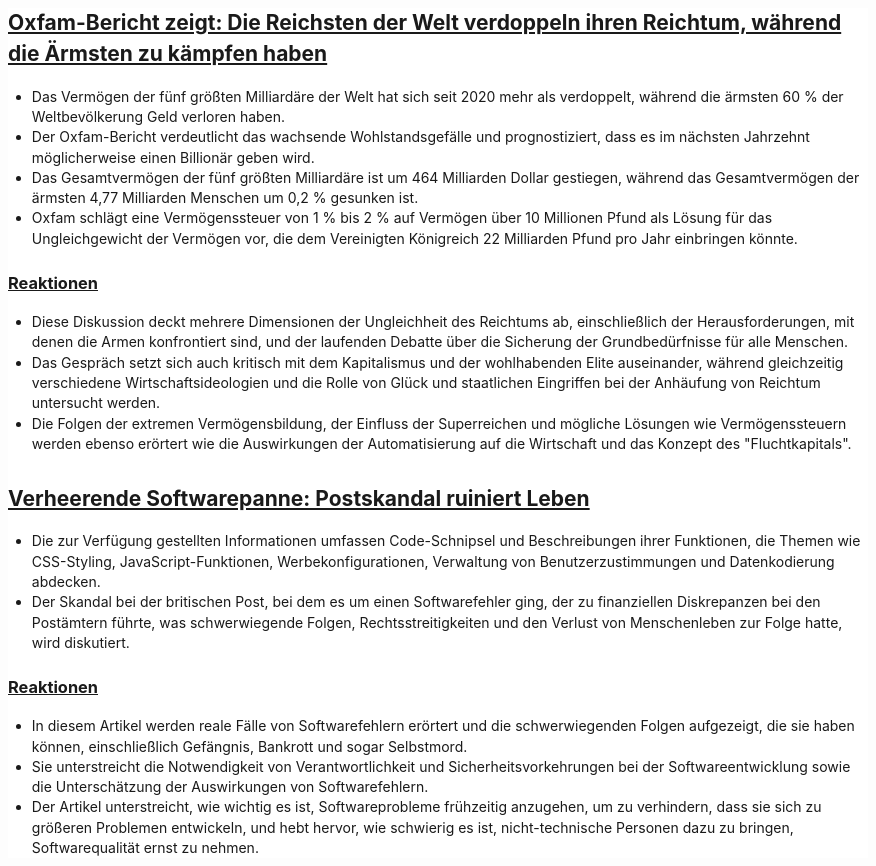 ## [Oxfam-Bericht zeigt: Die Reichsten der Welt verdoppeln ihren Reichtum, während die Ärmsten zu kämpfen haben](https://www.theguardian.com/inequality/2024/jan/15/worlds-five-richest-men-double-their-money-as-poorest-get-poorer)

- Das Vermögen der fünf größten Milliardäre der Welt hat sich seit 2020 mehr als verdoppelt, während die ärmsten 60 % der Weltbevölkerung Geld verloren haben.
- Der Oxfam-Bericht verdeutlicht das wachsende Wohlstandsgefälle und prognostiziert, dass es im nächsten Jahrzehnt möglicherweise einen Billionär geben wird.
- Das Gesamtvermögen der fünf größten Milliardäre ist um 464 Milliarden Dollar gestiegen, während das Gesamtvermögen der ärmsten 4,77 Milliarden Menschen um 0,2 % gesunken ist.
- Oxfam schlägt eine Vermögenssteuer von 1 % bis 2 % auf Vermögen über 10 Millionen Pfund als Lösung für das Ungleichgewicht der Vermögen vor, die dem Vereinigten Königreich 22 Milliarden Pfund pro Jahr einbringen könnte.

### [Reaktionen](https://news.ycombinator.com/item?id=38999517)

- Diese Diskussion deckt mehrere Dimensionen der Ungleichheit des Reichtums ab, einschließlich der Herausforderungen, mit denen die Armen konfrontiert sind, und der laufenden Debatte über die Sicherung der Grundbedürfnisse für alle Menschen.
- Das Gespräch setzt sich auch kritisch mit dem Kapitalismus und der wohlhabenden Elite auseinander, während gleichzeitig verschiedene Wirtschaftsideologien und die Rolle von Glück und staatlichen Eingriffen bei der Anhäufung von Reichtum untersucht werden.
- Die Folgen der extremen Vermögensbildung, der Einfluss der Superreichen und mögliche Lösungen wie Vermögenssteuern werden ebenso erörtert wie die Auswirkungen der Automatisierung auf die Wirtschaft und das Konzept des "Fluchtkapitals".

## [Verheerende Softwarepanne: Postskandal ruiniert Leben](https://www.cnn.com/2024/01/13/business/uk-post-office-fujitsu-horizon-scandal/index.html)

- Die zur Verfügung gestellten Informationen umfassen Code-Schnipsel und Beschreibungen ihrer Funktionen, die Themen wie CSS-Styling, JavaScript-Funktionen, Werbekonfigurationen, Verwaltung von Benutzerzustimmungen und Datenkodierung abdecken.
- Der Skandal bei der britischen Post, bei dem es um einen Softwarefehler ging, der zu finanziellen Diskrepanzen bei den Postämtern führte, was schwerwiegende Folgen, Rechtsstreitigkeiten und den Verlust von Menschenleben zur Folge hatte, wird diskutiert.

### [Reaktionen](https://news.ycombinator.com/item?id=39010070)

- In diesem Artikel werden reale Fälle von Softwarefehlern erörtert und die schwerwiegenden Folgen aufgezeigt, die sie haben können, einschließlich Gefängnis, Bankrott und sogar Selbstmord.
- Sie unterstreicht die Notwendigkeit von Verantwortlichkeit und Sicherheitsvorkehrungen bei der Softwareentwicklung sowie die Unterschätzung der Auswirkungen von Softwarefehlern.
- Der Artikel unterstreicht, wie wichtig es ist, Softwareprobleme frühzeitig anzugehen, um zu verhindern, dass sie sich zu größeren Problemen entwickeln, und hebt hervor, wie schwierig es ist, nicht-technische Personen dazu zu bringen, Softwarequalität ernst zu nehmen.

<head>
  <meta property="og:title" content="Das Programmieren beherrschen: Die Bedeutung von Zeit, Übung und praktischem Lernen" />
  <meta property="og:type" content="website" />
  <meta property="og:image" content="https://og.cho.sh/api/og/?title=Das%20Programmieren%20beherrschen%3A%20Die%20Bedeutung%20von%20Zeit%2C%20%C3%9Cbung%20und%20praktischem%20Lernen&subheading=Dienstag%2C%2016.%20Januar%202024%3A%20Hacker%20News%20Zusammenfassung" />
</head>
